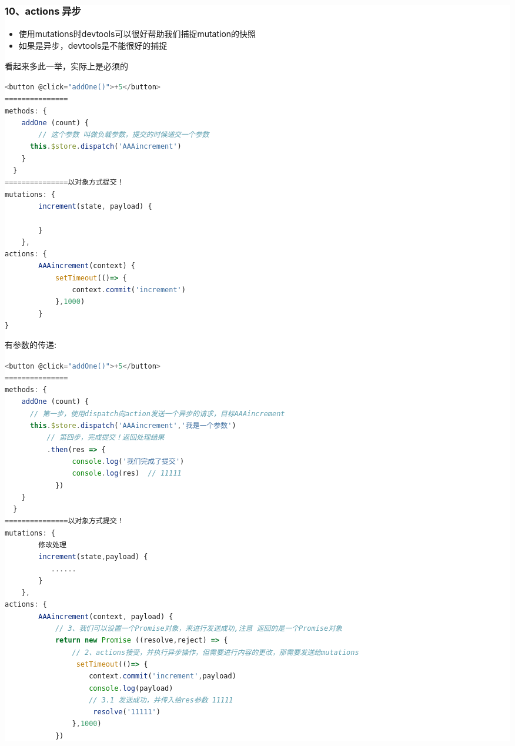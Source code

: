 ### 10、actions 异步

- 使用mutations时devtools可以很好帮助我们捕捉mutation的快照
- 如果是异步，devtools是不能很好的捕捉

看起来多此一举，实际上是必须的

```js
<button @click="addOne()">+5</button>
===============
methods: {
    addOne (count) {
        // 这个参数 叫做负载参数，提交的时候递交一个参数
      this.$store.dispatch('AAAincrement')
    }
  }
===============以对象方式提交！
mutations: {
        increment(state, payload) {
           
        }
    },
actions: {
    	AAAincrement(context) {
            setTimeout(()=> {
                context.commit('increment')
            },1000)
        }
}
```

有参数的传递:

```js
<button @click="addOne()">+5</button>
===============
methods: {
    addOne (count) {
      // 第一步，使用dispatch向action发送一个异步的请求，目标AAAincrement
      this.$store.dispatch('AAAincrement','我是一个参数')
          // 第四步，完成提交！返回处理结果
          .then(res => {
    			console.log('我们完成了提交')
          		console.log(res)  // 11111
      		})
    }
  }
===============以对象方式提交！
mutations: {
    	修改处理
        increment(state,payload) {
           ......
        }
    },
actions: {
    	AAAincrement(context, payload) {
            // 3、我们可以设置一个Promise对象，来进行发送成功,注意 返回的是一个Promise对象
            return new Promise ((resolve,reject) => {
                // 2、actions接受，并执行异步操作，但需要进行内容的更改，那需要发送给mutations
                 setTimeout(()=> {
                	context.commit('increment',payload)
                    console.log(payload)
                    // 3.1 发送成功，并传入给res参数 11111
                     resolve('11111')
            	},1000)
            })
```